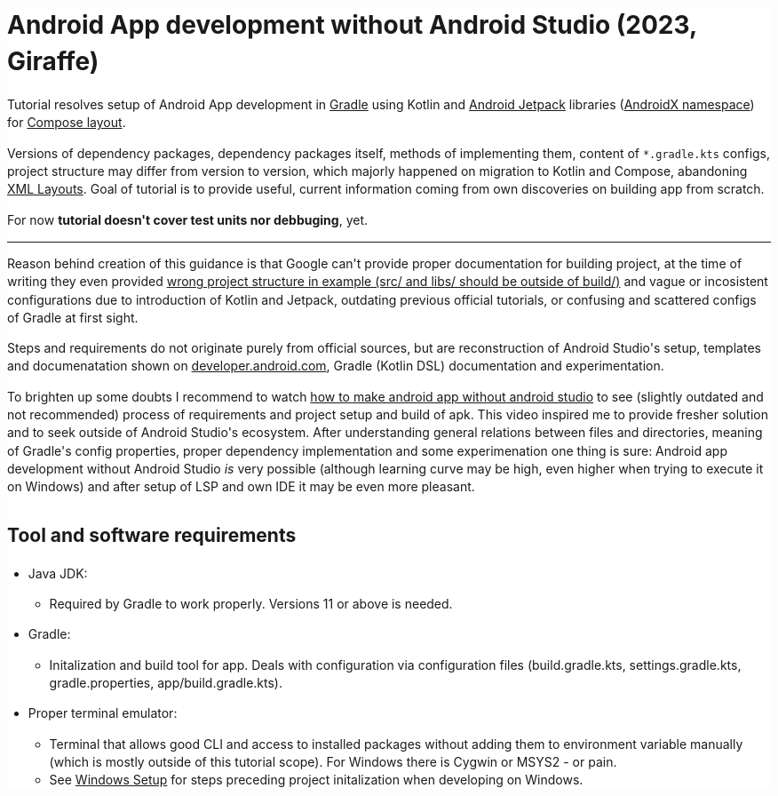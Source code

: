# Android App development without Android Studio (2023, Giraffe)

Tutorial resolves setup of Android App development in [Gradle](https://gradle.org/) 
using Kotlin and [Android Jetpack](https://developer.android.com/jetpack/) libraries 
([AndroidX namespace](https://developer.android.com/jetpack/androidx/)) for 
[Compose layout](https://developer.android.com/jetpack/compose/layouts/basics).

Versions of dependency packages, dependency packages itself, methods of implementing them,
content of `*.gradle.kts` configs, project structure may differ from version to version, 
which majorly happened on migration to Kotlin and Compose, abandoning [XML Layouts](https://developer.android.com/develop/ui/views/layout/declaring-layout).
Goal of tutorial is to provide useful, current information coming from own discoveries 
on building app from scratch. 

For now **tutorial doesn't cover test units nor debbuging**, yet.

---

Reason behind creation of this guidance is that Google can't provide proper documentation 
for building project, at the time of writing they even provided [wrong project structure in example (src/ and libs/ should be outside of build/)](https://web.archive.org/web/20231029131315/https://developer.android.com/build#build-files) and vague or incosistent 
configurations due to introduction of Kotlin and Jetpack, outdating previous official tutorials,
or confusing and scattered configs of Gradle at first sight.

Steps and requirements do not originate purely from official sources, but are reconstruction 
of Android Studio's setup, templates and documenatation shown on [developer.android.com](https://developer.android.com/build/dependencies),
Gradle (Kotlin DSL) documentation and experimentation.

To brighten up some doubts I recommend to watch [how to make android app without android studio](https://www.youtube.com/watch?v=qGTUDQfgy3s)
to see (slightly outdated and not recommended) process of requirements and project setup and build of apk.
This video inspired me to provide fresher solution and to seek outside of Android Studio's ecosystem.
After understanding general relations between files and directories, meaning of Gradle's 
config properties, proper dependency implementation and some experimenation one thing is sure:
Android app development without Android Studio *is* very possible (although learning curve
may be high, even higher when trying to execute it on Windows) and after setup of LSP and
own IDE it may be even more pleasant.


## Tool and software requirements

- Java JDK:
    - Required by Gradle to work properly. Versions 11 or above is needed.

- Gradle:
    - Initalization and build tool for app. Deals with configuration via configuration files
    (build.gradle.kts, settings.gradle.kts, gradle.properties, app/build.gradle.kts).

- Proper terminal emulator:
    - Terminal that allows good CLI and access to installed packages without adding them 
    to environment variable manually (which is mostly outside of this tutorial scope). For 
    Windows there is Cygwin or MSYS2 - or pain.
    - See [Windows Setup](./Windows_Setup.md) for steps preceding project initalization
    when developing on Windows.
